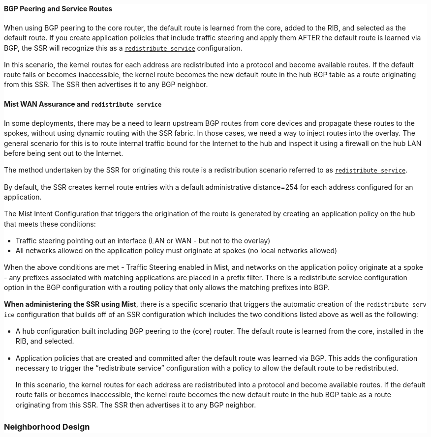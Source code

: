 #### BGP Peering and Service Routes

When using BGP peering to the core router, the default route is learned from the core, added to the RIB, and selected as the default route. If you create application policies that include traffic steering and apply them AFTER the default route is learned via BGP, the SSR will recognize this as a [`redistribute service`](config_command_guide#configure-authority-router-routing-ospf-redistribute-protocol) configuration. 

In this scenario, the kernel routes for each address are redistributed into a protocol and become available routes. If the default route fails or becomes inaccessible, the kernel route becomes the new default route in the hub BGP table as a route originating from this SSR. The SSR then advertises it to any BGP neighbor.

#### Mist WAN Assurance and `redistribute service`

In some deployments, there may be a need to learn upstream BGP routes from core devices and propagate these routes to the spokes, without using dynamic routing with the SSR fabric. In those cases, we need a way to inject routes into the overlay. The general scenario for this is to route internal traffic bound for the Internet to the hub and inspect it using a firewall on the hub LAN before being sent out to the Internet.

The method undertaken by the SSR for originating this route is a redistribution scenario referred to as [`redistribute service`](config_command_guide#configure-authority-router-routing-ospf-redistribute-protocol). 

By default, the SSR creates kernel route entries with a default administrative distance=254 for each address configured for an application. 

The Mist Intent Configuration that triggers the origination of the route is generated by creating an application policy on the hub that meets these conditions:

- Traffic steering pointing out an interface (LAN or WAN - but not to the overlay)
- All networks allowed on the application policy must originate at spokes (no local networks allowed)

When the above conditions are met - Traffic Steering enabled in Mist, and networks on the application policy originate at a spoke - any prefixes associated with matching applications are placed in a prefix filter. There is a redistribute service configuration option in the BGP configuration with a routing policy that only allows the matching prefixes into BGP.

**When administering the SSR using Mist**, there is a specific scenario that triggers the automatic creation of the `redistribute service` configuration that builds off of an SSR configuration which includes the two conditions listed above as well as the following: 

- A hub configuration built including BGP peering to the (core) router. The default route is learned from the core, installed in the RIB, and selected. 

- Application policies that are created and committed after the default route was learned via BGP. This adds the configuration necessary to trigger the “redistribute service” configuration with a policy to allow the default route to be redistributed. 

	In this scenario, the kernel routes for each address are redistributed into a protocol and become available routes. If the default route fails or becomes inaccessible, the kernel route becomes the new default route in the hub BGP table as a route originating from this SSR. The SSR then advertises it to any BGP neighbor.

### Neighborhood Design
